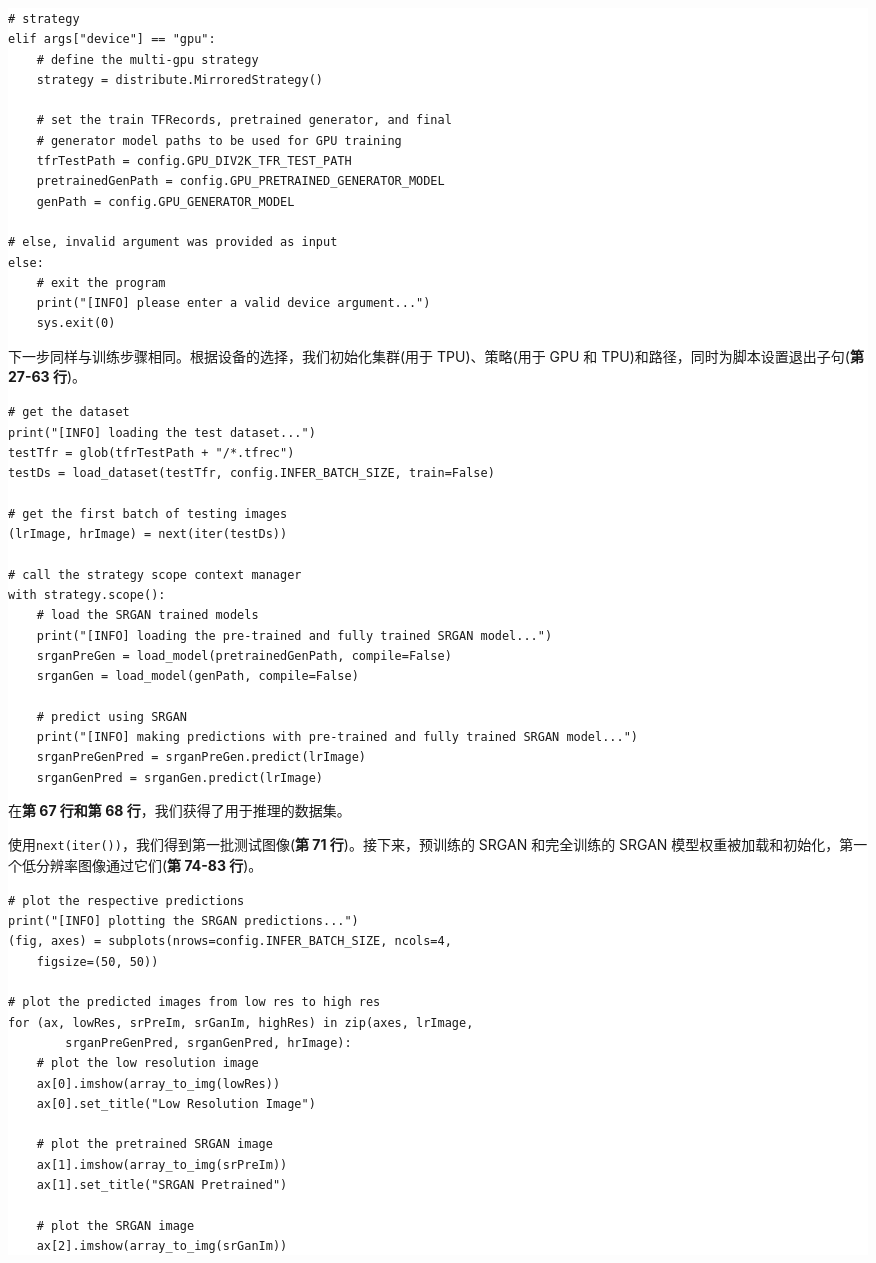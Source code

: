 ```
# strategy
elif args["device"] == "gpu":
    # define the multi-gpu strategy
    strategy = distribute.MirroredStrategy()

    # set the train TFRecords, pretrained generator, and final
    # generator model paths to be used for GPU training
    tfrTestPath = config.GPU_DIV2K_TFR_TEST_PATH
    pretrainedGenPath = config.GPU_PRETRAINED_GENERATOR_MODEL
    genPath = config.GPU_GENERATOR_MODEL

# else, invalid argument was provided as input
else:
    # exit the program
    print("[INFO] please enter a valid device argument...")
    sys.exit(0)
```

下一步同样与训练步骤相同。根据设备的选择，我们初始化集群(用于 TPU)、策略(用于 GPU 和 TPU)和路径，同时为脚本设置退出子句(**第 27-63 行**)。

```
# get the dataset
print("[INFO] loading the test dataset...")
testTfr = glob(tfrTestPath + "/*.tfrec")
testDs = load_dataset(testTfr, config.INFER_BATCH_SIZE, train=False)

# get the first batch of testing images
(lrImage, hrImage) = next(iter(testDs))

# call the strategy scope context manager
with strategy.scope(): 
    # load the SRGAN trained models
    print("[INFO] loading the pre-trained and fully trained SRGAN model...")
    srganPreGen = load_model(pretrainedGenPath, compile=False)
    srganGen = load_model(genPath, compile=False)

    # predict using SRGAN
    print("[INFO] making predictions with pre-trained and fully trained SRGAN model...")
    srganPreGenPred = srganPreGen.predict(lrImage)
    srganGenPred = srganGen.predict(lrImage)
```

在**第 67 行和第 68 行**，我们获得了用于推理的数据集。

使用`next(iter())`，我们得到第一批测试图像(**第 71 行**)。接下来，预训练的 SRGAN 和完全训练的 SRGAN 模型权重被加载和初始化，第一个低分辨率图像通过它们(**第 74-83 行**)。

```
# plot the respective predictions
print("[INFO] plotting the SRGAN predictions...")
(fig, axes) = subplots(nrows=config.INFER_BATCH_SIZE, ncols=4,
    figsize=(50, 50))

# plot the predicted images from low res to high res
for (ax, lowRes, srPreIm, srGanIm, highRes) in zip(axes, lrImage,
        srganPreGenPred, srganGenPred, hrImage):
    # plot the low resolution image
    ax[0].imshow(array_to_img(lowRes))
    ax[0].set_title("Low Resolution Image")

    # plot the pretrained SRGAN image
    ax[1].imshow(array_to_img(srPreIm))
    ax[1].set_title("SRGAN Pretrained")

    # plot the SRGAN image
    ax[2].imshow(array_to_img(srGanIm))
```